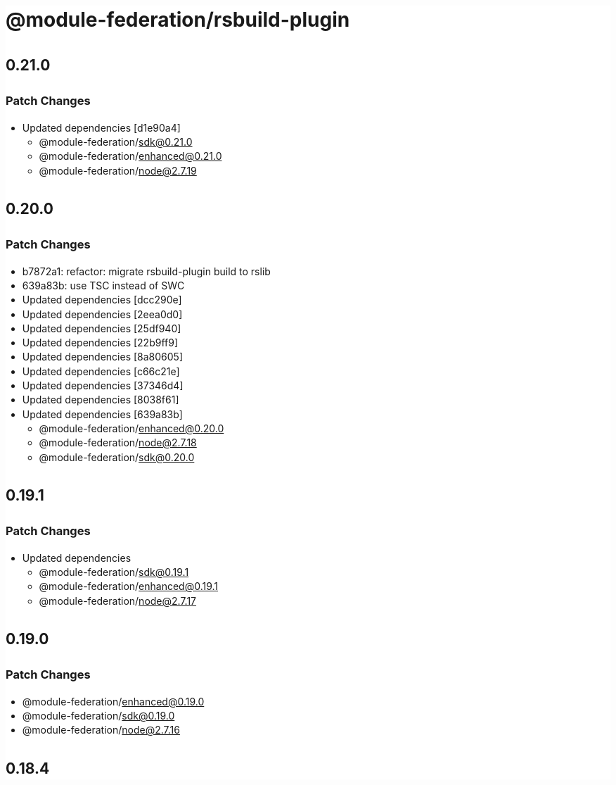 # @module-federation/rsbuild-plugin

## 0.21.0

### Patch Changes

- Updated dependencies [d1e90a4]
  - @module-federation/sdk@0.21.0
  - @module-federation/enhanced@0.21.0
  - @module-federation/node@2.7.19

## 0.20.0

### Patch Changes

- b7872a1: refactor: migrate rsbuild-plugin build to rslib
- 639a83b: use TSC instead of SWC
- Updated dependencies [dcc290e]
- Updated dependencies [2eea0d0]
- Updated dependencies [25df940]
- Updated dependencies [22b9ff9]
- Updated dependencies [8a80605]
- Updated dependencies [c66c21e]
- Updated dependencies [37346d4]
- Updated dependencies [8038f61]
- Updated dependencies [639a83b]
  - @module-federation/enhanced@0.20.0
  - @module-federation/node@2.7.18
  - @module-federation/sdk@0.20.0

## 0.19.1

### Patch Changes

- Updated dependencies
  - @module-federation/sdk@0.19.1
  - @module-federation/enhanced@0.19.1
  - @module-federation/node@2.7.17

## 0.19.0

### Patch Changes

- @module-federation/enhanced@0.19.0
- @module-federation/sdk@0.19.0
- @module-federation/node@2.7.16

## 0.18.4
